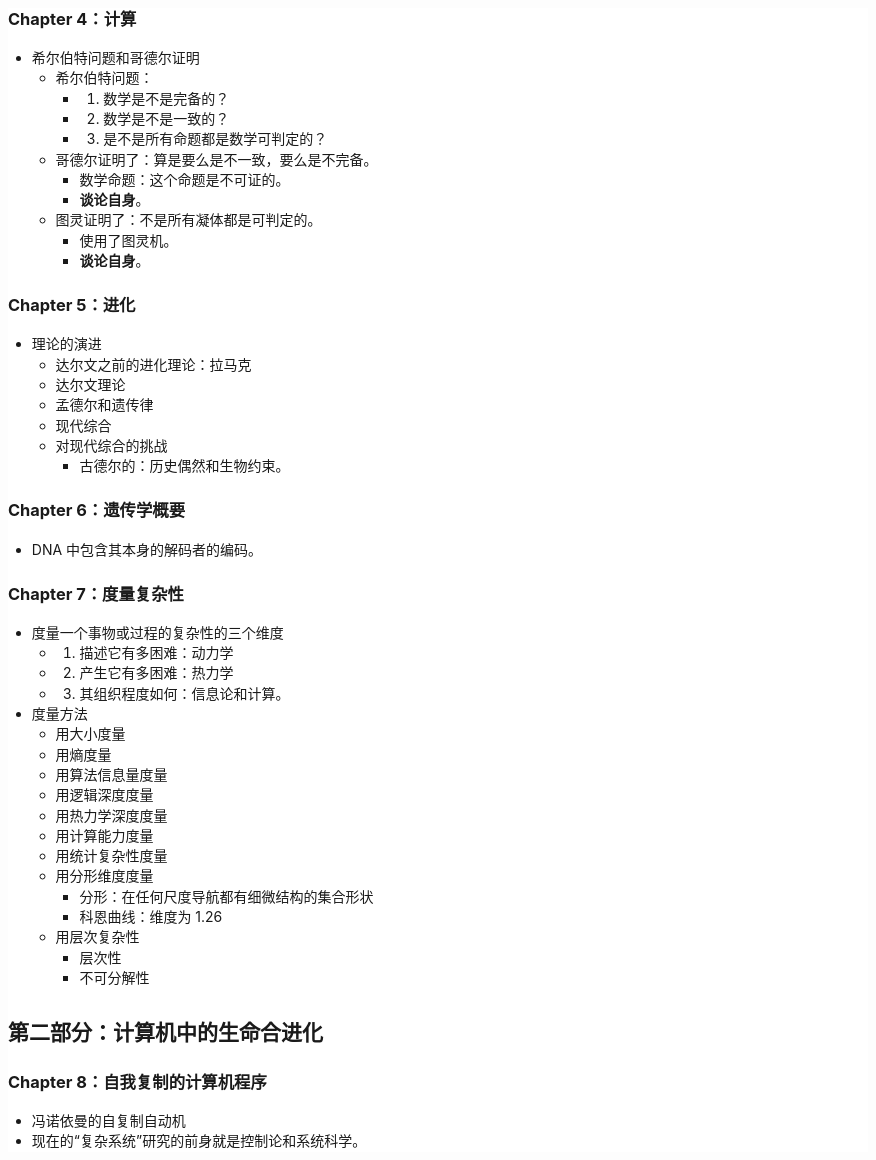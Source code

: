 ### Chapter 4：计算
* 希尔伯特问题和哥德尔证明
   * 希尔伯特问题：
      * 1. 数学是不是完备的？ 
      * 2. 数学是不是一致的？ 
      * 3. 是不是所有命题都是数学可判定的？
   * 哥德尔证明了：算是要么是不一致，要么是不完备。
      * 数学命题：这个命题是不可证的。
      * **谈论自身**。
   * 图灵证明了：不是所有凝体都是可判定的。
      * 使用了图灵机。
      * **谈论自身**。

### Chapter 5：进化
* 理论的演进
   * 达尔文之前的进化理论：拉马克
   * 达尔文理论
   * 孟德尔和遗传律
   * 现代综合
   * 对现代综合的挑战
      * 古德尔的：历史偶然和生物约束。

### Chapter 6：遗传学概要
* DNA 中包含其本身的解码者的编码。

### Chapter 7：度量复杂性
* 度量一个事物或过程的复杂性的三个维度
   * 1. 描述它有多困难：动力学
   * 2. 产生它有多困难：热力学
   * 3. 其组织程度如何：信息论和计算。
* 度量方法
   * 用大小度量
   * 用熵度量
   * 用算法信息量度量
   * 用逻辑深度度量
   * 用热力学深度度量
   * 用计算能力度量
   * 用统计复杂性度量
   * 用分形维度度量
      * 分形：在任何尺度导航都有细微结构的集合形状
      * 科恩曲线：维度为 1.26
   * 用层次复杂性
      * 层次性
      * 不可分解性

## 第二部分：计算机中的生命合进化
### Chapter 8：自我复制的计算机程序
* 冯诺依曼的自复制自动机
* 现在的“复杂系统”研究的前身就是控制论和系统科学。
